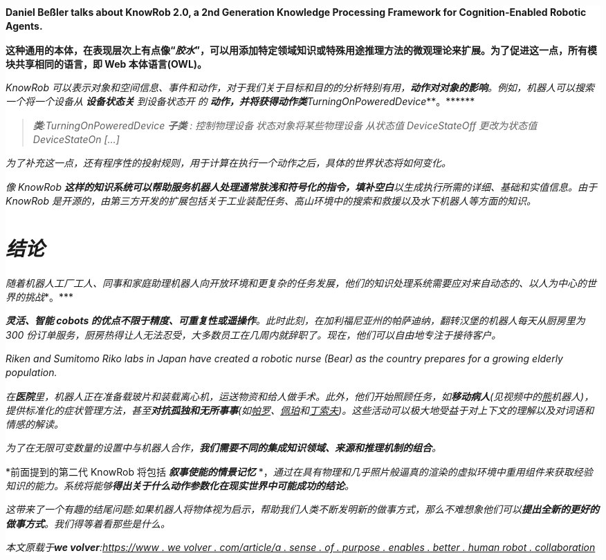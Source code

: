 **Daniel Beßler talks about KnowRob 2.0, a 2nd Generation Knowledge Processing Framework for Cognition-Enabled Robotic Agents.**

**这种通用的本体，在表现层次上有点像“*胶水*”，可以用添加特定领域知识或特殊用途推理方法的微观理论来扩展。为了促进这一点，所有模块共享相同的语言，即 **Web 本体语言(OWL)。****

**KnowRob 可以表示对象和空间信息、事件和动作，对于我们关于目标和目的的分析特别有用，**动作对对象的影响**。例如，机器人可以搜索一个将一个*设备从 ***设备状态关*** 到*设备状态开* 的 ***动作，并将获得动作类***TurningOnPoweredDevice***。******

> ***类**:TurningOnPoweredDevice
> **子类** :
> 控制物理设备
> 状态对象将某些物理设备
> 从状态值 DeviceStateOff
> 更改为状态值 DeviceStateOn
> […]*

*为了补充这一点，还有程序性的投射规则，用于计算在执行一个动作之后，具体的世界状态将如何变化。*

*像 KnowRob **这样的知识系统可以帮助服务机器人处理通常肤浅和符号化的指令，填补空白**以生成执行所需的详细、基础和实值信息。由于 KnowRob 是开源的，由第三方开发的扩展包括关于工业装配任务、高山环境中的搜索和救援以及水下机器人等方面的知识。*

# *结论*

*随着机器人工厂工人、同事和家庭助理机器人向开放环境和更复杂的任务发展，他们的知识处理系统需要应对来自动态的、以人为中心的世界的挑战**。***

***灵活、*智能* cobots 的优点不限于精度、可重复性或遥操作**。此时此刻，在加利福尼亚州的帕萨迪纳，翻转汉堡的机器人每天从厨房里为 300 份订单服务，厨房热得让人无法忍受，大多数员工在几周内就辞职了。现在，他们可以自由地专注于接待客户。*

*Riken and Sumitomo Riko labs in Japan have created a robotic nurse (Bear) as the country prepares for a growing elderly population.*

*在**医院**里，机器人正在准备载玻片和装载离心机，运送物资和给人做手术。此外，他们开始照顾任务，如**移动病人**(见视频中的[熊](http://www.riken.jp/en/pr/press/2015/20150223_2/)机器人)，提供标准化的症状管理方法，甚至**对抗孤独和无所事事**(如[帕罗](https://www.youtube.com/watch?v=BQza_aqAP3M%20%20)、[佩珀](https://www.youtube.com/watch?v=fWfuViicGgY%20)和[丁索夫](https://www.youtube.com/watch?v=3csjRY8tGoI))。这些活动可以极大地受益于对上下文的理解以及对词语和情感的解读。*

*为了在无限可变数量的设置中与机器人合作，**我们需要不同的集成知识领域、来源和推理机制的组合**。*

*前面提到的第二代 KnowRob 将包括 ***叙事使能的情景记忆*** *，*通过在具有物理和几乎照片般逼真的渲染的虚拟环境中重用组件来获取经验知识的能力。系统将能够**得出关于什么动作参数化在现实世界中可能成功的结论**。*

*这带来了一个有趣的结尾问题:如果机器人将物体视为启示，帮助我们人类不断发明新的做事方式，那么不难想象他们可以**提出全新的更好的做事方式**。我们得等着看那些是什么。*

*本文原载于**we volver**:[https://www . we volver . com/article/a . sense . of . purpose . enables . better . human robot . collaboration](https://www.wevolver.com/article/a.sense.of.purpose.enables.better.humanrobot.collaboration)*